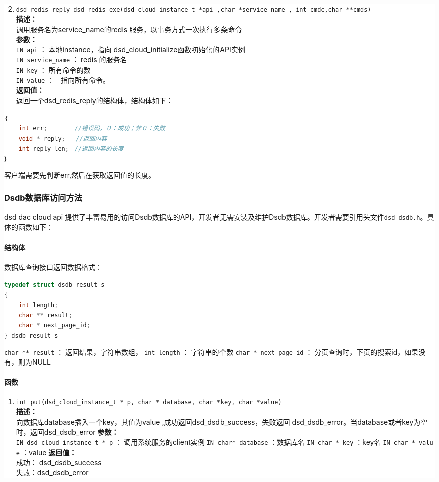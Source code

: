 2. `dsd_redis_reply dsd_redis_exe(dsd_cloud_instance_t *api ,char *service_name , int cmdc,char **cmds)`   
  **描述：**   
  调用服务名为service_name的redis 服务，以事务方式一次执行多条命令   
  **参数：**     
  `IN api`  ： 本地instance，指向 dsd_cloud_initialize函数初始化的API实例   
  `IN service_name` ： redis 的服务名   
  `IN key` ： 所有命令的数   
  `IN value` ：　指向所有命令。   
  **返回值：**   
  返回一个dsd_redis_reply的结构体，结构体如下：   
  ```c
  ｛   
      int err;　      //错误码，０：成功；非０：失败   
      void * reply;   //返回内容   
	  int reply_len;　//返回内容的长度   
  ｝
  ```
  客户端需要先判断err,然后在获取返回值的长度。  


### Dsdb数据库访问方法

dsd dac cloud api 提供了丰富易用的访问Dsdb数据库的API，开发者无需安装及维护Dsdb数据库。开发者需要引用头文件`dsd_dsdb.h`。具体的函数如下： 

#### 结构体
数据库查询接口返回数据格式：  
```c
typedef struct dsdb_result_s
{
    int length;
    char ** result;
    char * next_page_id;
} dsdb_result_s
```     
`char ** result` ： 返回结果，字符串数组，
`int length` ： 字符串的个数
`char * next_page_id` ： 分页查询时，下页的搜索id，如果没有，则为NULL

#### 函数

1. `int put(dsd_cloud_instance_t * p, char * database, char *key, char *value)`   
  **描述：**  
  向数据库database插入一个key，其值为value ,成功返回dsd_dsdb_success，失败返回 dsd_dsdb_error。当database或者key为空时，返回dsd_dsdb_error
  **参数：**      
  `IN dsd_cloud_instance_t * p` ： 调用系统服务的client实例
  `IN char* database` ：数据库名
  `IN char * key` ：key名
  `IN char * value` ：value
  **返回值：**   
  成功： dsd_dsdb_success  
  失败：dsd_dsdb_error        
